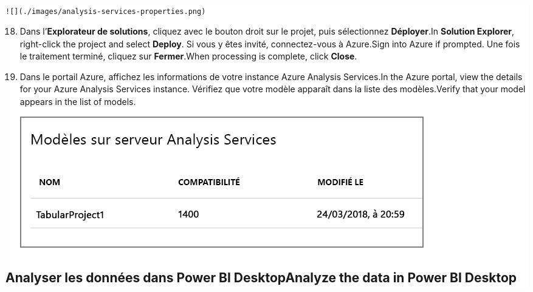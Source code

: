     ![](./images/analysis-services-properties.png)

18. <span data-ttu-id="f7a8b-393">Dans l’**Explorateur de solutions**, cliquez avec le bouton droit sur le projet, puis sélectionnez **Déployer**.</span><span class="sxs-lookup"><span data-stu-id="f7a8b-393">In **Solution Explorer**, right-click the project and select **Deploy**.</span></span> <span data-ttu-id="f7a8b-394">Si vous y êtes invité, connectez-vous à Azure.</span><span class="sxs-lookup"><span data-stu-id="f7a8b-394">Sign into Azure if prompted.</span></span> <span data-ttu-id="f7a8b-395">Une fois le traitement terminé, cliquez sur **Fermer**.</span><span class="sxs-lookup"><span data-stu-id="f7a8b-395">When processing is complete, click **Close**.</span></span>

19. <span data-ttu-id="f7a8b-396">Dans le portail Azure, affichez les informations de votre instance Azure Analysis Services.</span><span class="sxs-lookup"><span data-stu-id="f7a8b-396">In the Azure portal, view the details for your Azure Analysis Services instance.</span></span> <span data-ttu-id="f7a8b-397">Vérifiez que votre modèle apparaît dans la liste des modèles.</span><span class="sxs-lookup"><span data-stu-id="f7a8b-397">Verify that your model appears in the list of models.</span></span>

    ![](./images/analysis-services-models.png)

## <a name="analyze-the-data-in-power-bi-desktop"></a><span data-ttu-id="f7a8b-398">Analyser les données dans Power BI Desktop</span><span class="sxs-lookup"><span data-stu-id="f7a8b-398">Analyze the data in Power BI Desktop</span></span>
